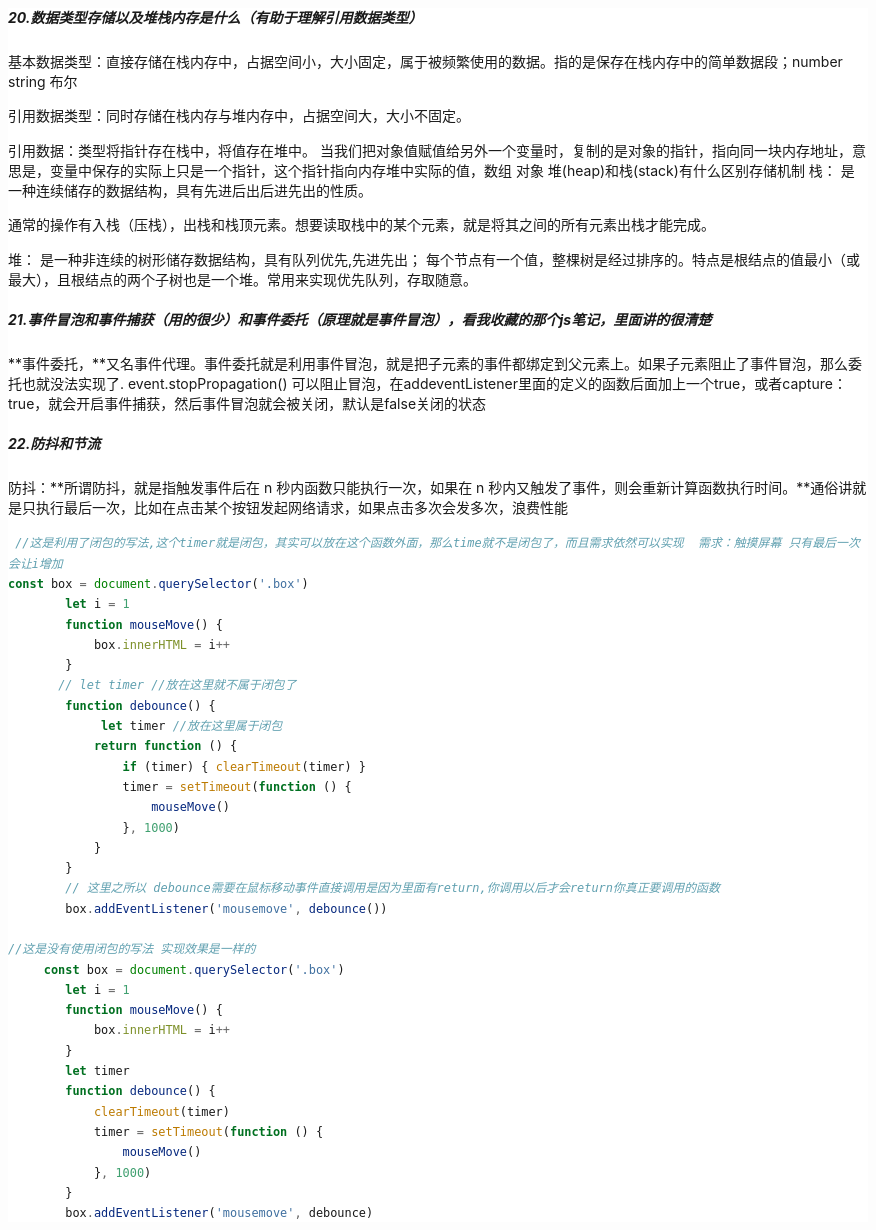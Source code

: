##### **20.数据类型存储以及堆栈内存是什么**（有助于理解引用数据类型）

基本数据类型：直接存储在栈内存中，占据空间小，大小固定，属于被频繁使用的数据。指的是保存在栈内存中的简单数据段；number string 布尔

引用数据类型：同时存储在栈内存与堆内存中，占据空间大，大小不固定。

引用数据：类型将指针存在栈中，将值存在堆中。 当我们把对象值赋值给另外一个变量时，复制的是对象的指针，指向同一块内存地址，意思是，变量中保存的实际上只是一个指针，这个指针指向内存堆中实际的值，数组 对象
堆(heap)和栈(stack)有什么区别存储机制
栈： 是一种连续储存的数据结构，具有先进后出后进先出的性质。

通常的操作有入栈（压栈），出栈和栈顶元素。想要读取栈中的某个元素，就是将其之间的所有元素出栈才能完成。

堆：  是一种非连续的树形储存数据结构，具有队列优先,先进先出； 每个节点有一个值，整棵树是经过排序的。特点是根结点的值最小（或最大），且根结点的两个子树也是一个堆。常用来实现优先队列，存取随意。

##### **21.事件冒泡和事件捕获（用的很少）和事件委托（原理就是事件冒泡），看我收藏的那个js笔记，里面讲的很清楚**

**事件委托，**又名事件代理。事件委托就是利用事件冒泡，就是把子元素的事件都绑定到父元素上。如果子元素阻止了事件冒泡，那么委托也就没法实现了. event.stopPropagation() 可以阻止冒泡，在addeventListener里面的定义的函数后面加上一个true，或者capture：true，就会开启事件捕获，然后事件冒泡就会被关闭，默认是false关闭的状态



##### **22.防抖和节流**

防抖：**所谓防抖，就是指触发事件后在 n 秒内函数只能执行一次，如果在 n 秒内又触发了事件，则会重新计算函数执行时间。**通俗讲就是只执行最后一次，比如在点击某个按钮发起网络请求，如果点击多次会发多次，浪费性能

```js
 //这是利用了闭包的写法,这个timer就是闭包，其实可以放在这个函数外面，那么time就不是闭包了，而且需求依然可以实现  需求：触摸屏幕 只有最后一次会让i增加
const box = document.querySelector('.box')
        let i = 1
        function mouseMove() {
            box.innerHTML = i++
        }
       // let timer //放在这里就不属于闭包了
        function debounce() {
             let timer //放在这里属于闭包
            return function () {
                if (timer) { clearTimeout(timer) }
                timer = setTimeout(function () {
                    mouseMove()
                }, 1000)
            }
        }
        // 这里之所以 debounce需要在鼠标移动事件直接调用是因为里面有return,你调用以后才会return你真正要调用的函数
        box.addEventListener('mousemove', debounce())

//这是没有使用闭包的写法 实现效果是一样的
     const box = document.querySelector('.box')
        let i = 1
        function mouseMove() {
            box.innerHTML = i++
        }
        let timer
        function debounce() {
            clearTimeout(timer)
            timer = setTimeout(function () {
                mouseMove()
            }, 1000)
        }
        box.addEventListener('mousemove', debounce)
```
